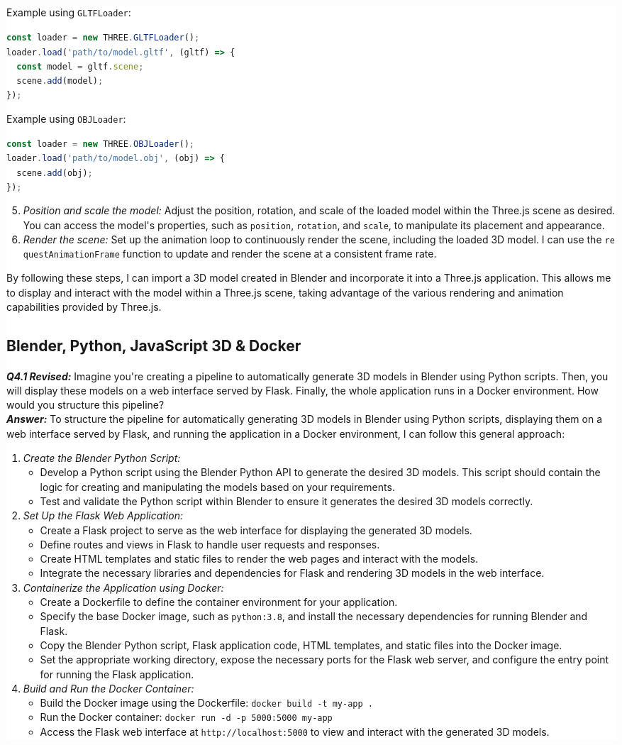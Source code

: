 Example using `GLTFLoader`:
```javascript
const loader = new THREE.GLTFLoader();
loader.load('path/to/model.gltf', (gltf) => {
  const model = gltf.scene;
  scene.add(model);
});
```
Example using `OBJLoader`:
```javascript
const loader = new THREE.OBJLoader();
loader.load('path/to/model.obj', (obj) => {
  scene.add(obj);
});
```
5. *Position and scale the model:* Adjust the position, rotation, and scale of the loaded model within the Three.js scene as desired. You can access the model's properties, such as `position`, `rotation`, and `scale`, to manipulate its placement and appearance.
6. *Render the scene:* Set up the animation loop to continuously render the scene, including the loaded 3D model. I can use the `requestAnimationFrame` function to update and render the scene at a consistent frame rate.

By following these steps, I can import a 3D model created in Blender and incorporate it into a Three.js application. This allows me to display and interact with the model within a Three.js scene, taking advantage of the various rendering and animation capabilities provided by Three.js.

## Blender, Python, JavaScript 3D & Docker

***Q4.1 Revised:*** Imagine you're creating a pipeline to automatically generate 3D models in Blender using Python scripts. Then, you will display these models on a web interface served by Flask. Finally, the whole application runs in a Docker environment. How would you structure this pipeline?<br>
***Answer:*** To structure the pipeline for automatically generating 3D models in Blender using Python scripts, displaying them on a web interface served by Flask, and running the application in a Docker environment, I can follow this general approach:
1. *Create the Blender Python Script:* 
   - Develop a Python script using the Blender Python API to generate the desired 3D models. This script should contain the logic for creating and manipulating the models based on your      requirements.
   - Test and validate the Python script within Blender to ensure it generates the desired 3D models correctly.
2. *Set Up the Flask Web Application:*
   - Create a Flask project to serve as the web interface for displaying the generated 3D models.
   - Define routes and views in Flask to handle user requests and responses.
   - Create HTML templates and static files to render the web pages and interact with the models.
   - Integrate the necessary libraries and dependencies for Flask and rendering 3D models in the web interface.
3. *Containerize the Application using Docker:*
   - Create a Dockerfile to define the container environment for your application.
   - Specify the base Docker image, such as `python:3.8`, and install the necessary dependencies for running Blender and Flask.
   - Copy the Blender Python script, Flask application code, HTML templates, and static files into the Docker image.
   - Set the appropriate working directory, expose the necessary ports for the Flask web server, and configure the entry point for running the Flask application.
4. *Build and Run the Docker Container:*
   - Build the Docker image using the Dockerfile: `docker build -t my-app .`
   - Run the Docker container: `docker run -d -p 5000:5000 my-app`
   - Access the Flask web interface at `http://localhost:5000` to view and interact with the generated 3D models.
